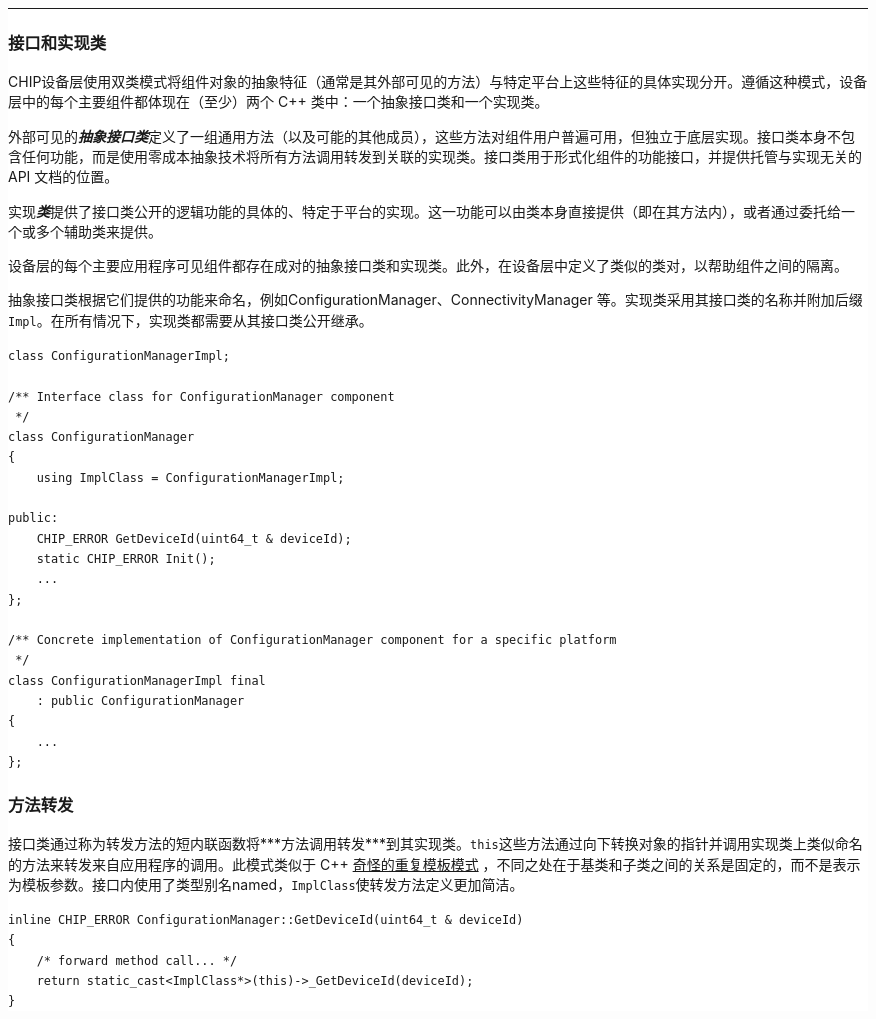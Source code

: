 ------

### 接口和实现类

CHIP设备层使用双类模式将组件对象的抽象特征（通常是其外部可见的方法）与特定平台上这些特征的具体实现分开。遵循这种模式，设备层中的每个主要组件都体现在（至少）两个 C++ 类中：一个抽象接口类和一个实现类。

外部可见的***抽象接口类***定义了一组通用方法（以及可能的其他成员），这些方法对组件用户普遍可用，但独立于底层实现。接口类本身不包含任何功能，而是使用零成本抽象技术将所有方法调用转发到关联的实现类。接口类用于形式化组件的功能接口，并提供托管与实现无关的 API 文档的位置。

实现***类***提供了接口类公开的逻辑功能的具体的、特定于平台的实现。这一功能可以由类本身直接提供（即在其方法内），或者通过委托给一个或多个辅助类来提供。

设备层的每个主要应用程序可见组件都存在成对的抽象接口类和实现类。此外，在设备层中定义了类似的类对，以帮助组件之间的隔离。

抽象接口类根据它们提供的功能来命名，例如ConfigurationManager、ConnectivityManager 等。实现类采用其接口类的名称并附加后缀`Impl`。在所有情况下，实现类都需要从其接口类公开继承。

```
class ConfigurationManagerImpl;

/** Interface class for ConfigurationManager component
 */
class ConfigurationManager
{
    using ImplClass = ConfigurationManagerImpl;

public:
    CHIP_ERROR GetDeviceId(uint64_t & deviceId);
    static CHIP_ERROR Init();
    ...
};

/** Concrete implementation of ConfigurationManager component for a specific platform
 */
class ConfigurationManagerImpl final
    : public ConfigurationManager
{
    ...
};
```

### 方法转发

接口类通过称为转发方法的短内联函数将***方法调用转发\***到其实现类。`this`这些方法通过向下转换对象的指针并调用实现类上类似命名的方法来转发来自应用程序的调用。此模式类似于 C++ [奇怪的重复模板模式](https://en.wikipedia.org/wiki/Curiously_recurring_template_pattern) ，不同之处在于基类和子类之间的关系是固定的，而不是表示为模板参数。接口内使用了类型别名named，`ImplClass`使转发方法定义更加简洁。

```
inline CHIP_ERROR ConfigurationManager::GetDeviceId(uint64_t & deviceId)
{
    /* forward method call... */
    return static_cast<ImplClass*>(this)->_GetDeviceId(deviceId);
}
```
